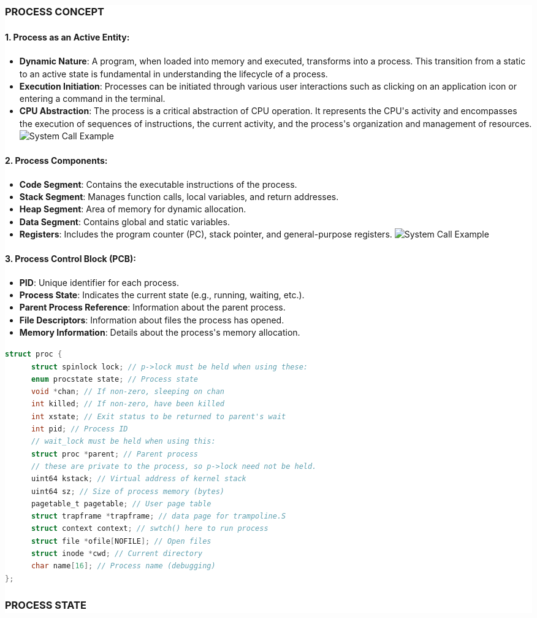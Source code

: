 ### PROCESS CONCEPT

#### 1. **Process as an Active Entity**: 
   - **Dynamic Nature**: A program, when loaded into memory and executed, transforms into a process. This transition from a static to an active state is fundamental in understanding the lifecycle of a process.
   - **Execution Initiation**: Processes can be initiated through various user interactions such as clicking on an application icon or entering a command in the terminal.
   - **CPU Abstraction**: The process is a critical abstraction of CPU operation. It represents the CPU's activity and encompasses the execution of sequences of instructions, the current activity, and the process's organization and management of resources.
![System Call Example](https://diveintosystems.org/book/C13-OS/_images/runprog.png)


#### 2. **Process Components**: 
   - **Code Segment**: Contains the executable instructions of the process.
   - **Stack Segment**: Manages function calls, local variables, and return addresses.
   - **Heap Segment**: Area of memory for dynamic allocation.
   - **Data Segment**: Contains global and static variables.
   - **Registers**: Includes the program counter (PC), stack pointer, and general-purpose registers.
![System Call Example](https://1480285644-files.gitbook.io/~/files/v0/b/gitbook-legacy-files/o/assets%2F-M13JlZNu0b_edmxHTQk%2F-M4bjWmlwcbXIswV6aVw%2F-M4bjy4gBSfcyAryJi1p%2Fimage.png?alt=media&token=f65768be-4c27-4c03-9552-455484e7b41a)

#### 3. **Process Control Block (PCB)**:
   - **PID**: Unique identifier for each process.
   - **Process State**: Indicates the current state (e.g., running, waiting, etc.).
   - **Parent Process Reference**: Information about the parent process.
   - **File Descriptors**: Information about files the process has opened.
   - **Memory Information**: Details about the process's memory allocation.

```c 
struct proc {
      struct spinlock lock; // p->lock must be held when using these:
      enum procstate state; // Process state
      void *chan; // If non-zero, sleeping on chan
      int killed; // If non-zero, have been killed
      int xstate; // Exit status to be returned to parent's wait
      int pid; // Process ID
      // wait_lock must be held when using this:
      struct proc *parent; // Parent process
      // these are private to the process, so p->lock need not be held.
      uint64 kstack; // Virtual address of kernel stack
      uint64 sz; // Size of process memory (bytes)
      pagetable_t pagetable; // User page table
      struct trapframe *trapframe; // data page for trampoline.S
      struct context context; // swtch() here to run process
      struct file *ofile[NOFILE]; // Open files
      struct inode *cwd; // Current directory
      char name[16]; // Process name (debugging)
};
```
### PROCESS STATE
